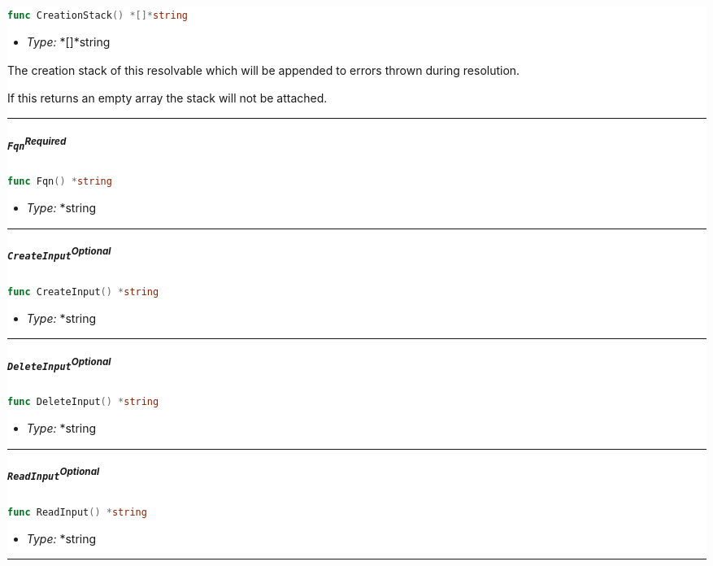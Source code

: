 ```go
func CreationStack() *[]*string
```

- *Type:* *[]*string

The creation stack of this resolvable which will be appended to errors thrown during resolution.

If this returns an empty array the stack will not be attached.

---

##### `Fqn`<sup>Required</sup> <a name="Fqn" id="@cdktf/provider-azurerm.apiManagementGroup.ApiManagementGroupTimeoutsOutputReference.property.fqn"></a>

```go
func Fqn() *string
```

- *Type:* *string

---

##### `CreateInput`<sup>Optional</sup> <a name="CreateInput" id="@cdktf/provider-azurerm.apiManagementGroup.ApiManagementGroupTimeoutsOutputReference.property.createInput"></a>

```go
func CreateInput() *string
```

- *Type:* *string

---

##### `DeleteInput`<sup>Optional</sup> <a name="DeleteInput" id="@cdktf/provider-azurerm.apiManagementGroup.ApiManagementGroupTimeoutsOutputReference.property.deleteInput"></a>

```go
func DeleteInput() *string
```

- *Type:* *string

---

##### `ReadInput`<sup>Optional</sup> <a name="ReadInput" id="@cdktf/provider-azurerm.apiManagementGroup.ApiManagementGroupTimeoutsOutputReference.property.readInput"></a>

```go
func ReadInput() *string
```

- *Type:* *string

---
